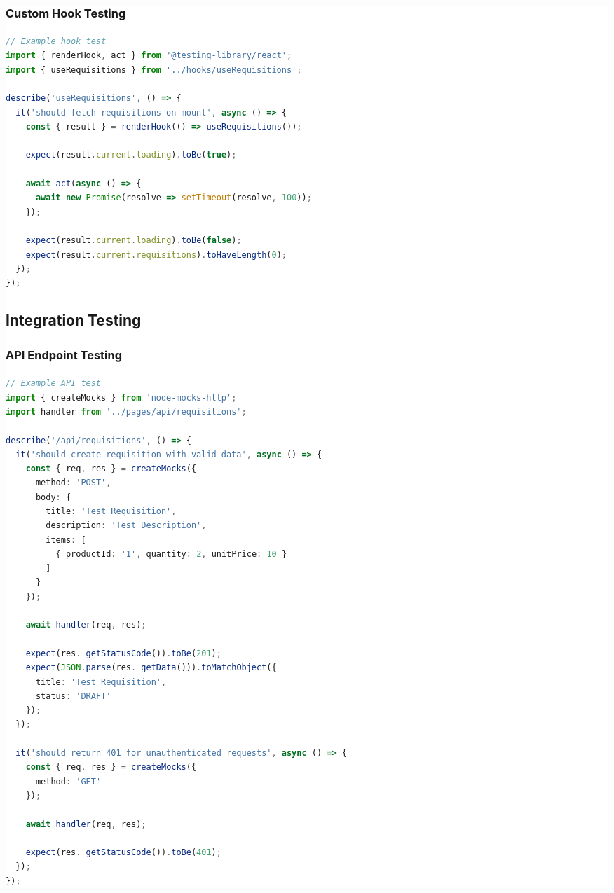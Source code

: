 ### Custom Hook Testing
```typescript
// Example hook test
import { renderHook, act } from '@testing-library/react';
import { useRequisitions } from '../hooks/useRequisitions';

describe('useRequisitions', () => {
  it('should fetch requisitions on mount', async () => {
    const { result } = renderHook(() => useRequisitions());
    
    expect(result.current.loading).toBe(true);
    
    await act(async () => {
      await new Promise(resolve => setTimeout(resolve, 100));
    });
    
    expect(result.current.loading).toBe(false);
    expect(result.current.requisitions).toHaveLength(0);
  });
});
```

## Integration Testing

### API Endpoint Testing
```typescript
// Example API test
import { createMocks } from 'node-mocks-http';
import handler from '../pages/api/requisitions';

describe('/api/requisitions', () => {
  it('should create requisition with valid data', async () => {
    const { req, res } = createMocks({
      method: 'POST',
      body: {
        title: 'Test Requisition',
        description: 'Test Description',
        items: [
          { productId: '1', quantity: 2, unitPrice: 10 }
        ]
      }
    });
    
    await handler(req, res);
    
    expect(res._getStatusCode()).toBe(201);
    expect(JSON.parse(res._getData())).toMatchObject({
      title: 'Test Requisition',
      status: 'DRAFT'
    });
  });
  
  it('should return 401 for unauthenticated requests', async () => {
    const { req, res } = createMocks({
      method: 'GET'
    });
    
    await handler(req, res);
    
    expect(res._getStatusCode()).toBe(401);
  });
});
```
